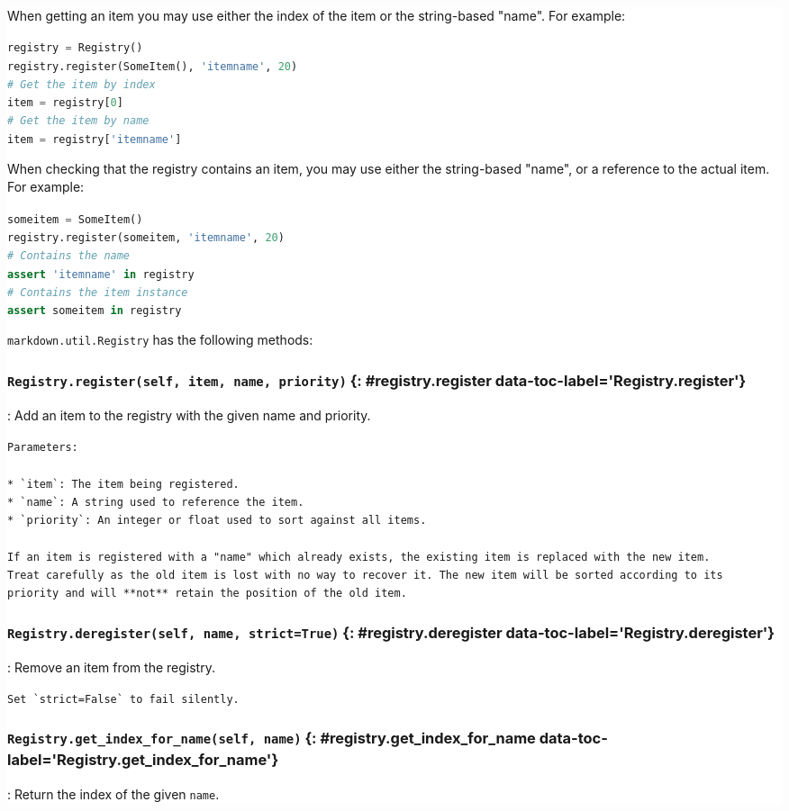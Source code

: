 When getting an item you may use either the index of the item or the string-based "name". For example:

```python
registry = Registry()
registry.register(SomeItem(), 'itemname', 20)
# Get the item by index
item = registry[0]
# Get the item by name
item = registry['itemname']
```

When checking that the registry contains an item, you may use either the string-based "name", or a reference to the
actual item. For example:

```python
someitem = SomeItem()
registry.register(someitem, 'itemname', 20)
# Contains the name
assert 'itemname' in registry
# Contains the item instance
assert someitem in registry
```

`markdown.util.Registry` has the following methods:

### `Registry.register(self, item, name, priority)` {: #registry.register data-toc-label='Registry.register'}

:   Add an item to the registry with the given name and priority.

    Parameters:

    * `item`: The item being registered.
    * `name`: A string used to reference the item.
    * `priority`: An integer or float used to sort against all items.

    If an item is registered with a "name" which already exists, the existing item is replaced with the new item.
    Treat carefully as the old item is lost with no way to recover it. The new item will be sorted according to its
    priority and will **not** retain the position of the old item.

### `Registry.deregister(self, name, strict=True)`  {: #registry.deregister data-toc-label='Registry.deregister'}

:   Remove an item from the registry.

    Set `strict=False` to fail silently.

### `Registry.get_index_for_name(self, name)` {: #registry.get_index_for_name data-toc-label='Registry.get_index_for_name'}

:   Return the index of the given `name`.


[c1]: https://github.com/Python-Markdown/markdown/blob/master/markdown/preprocessors.py
[c2]: https://github.com/Python-Markdown/markdown/blob/master/markdown/preprocessors.py
[c3]: https://github.com/Python-Markdown/markdown/blob/master/markdown/preprocessors.py
[c4]: https://github.com/Python-Markdown/markdown/blob/master/markdown/extensions/meta.py
[c5]: https://github.com/Python-Markdown/markdown/blob/master/markdown/extensions/footnotes.py
[b1]: https://github.com/Python-Markdown/markdown/blob/master/markdown/blockprocessors.py
[b2]: https://github.com/Python-Markdown/markdown/blob/master/markdown/blockprocessors.py
[b3]: https://github.com/Python-Markdown/markdown/blob/master/markdown/blockprocessors.py
[Admonition]: https://python-markdown.github.io/extensions/admonition/
[b4]: https://github.com/Python-Markdown/markdown/blob/master/markdown/extensions/admonition.py
[e1]: https://github.com/Python-Markdown/markdown/blob/master/markdown/treeprocessors.py
[e2]: https://github.com/Python-Markdown/markdown/blob/master/markdown/extensions/toc.py
[e3]: https://github.com/Python-Markdown/markdown/blob/master/markdown/extensions/footnotes.py
[e4]: https://github.com/Python-Markdown/markdown/blob/master/markdown/extensions/footnotes.py
[table of contents]: https://python-markdown.github.io/extensions/toc/
[footnote]: https://python-markdown.github.io/extensions/footnotes/
[i1]: https://github.com/Python-Markdown/markdown/blob/master/markdown/inlinepatterns.py
[i2]: https://github.com/Python-Markdown/markdown/blob/master/markdown/inlinepatterns.py
[i3]: https://github.com/Python-Markdown/markdown/blob/master/markdown/inlinepatterns.py
[i4]: https://github.com/Python-Markdown/markdown/blob/master/markdown/inlinepatterns.py
[i5]: https://github.com/Python-Markdown/markdown/blob/master/markdown/inlinepatterns.py
[i6]: https://github.com/Python-Markdown/markdown/blob/master/markdown/extensions/abbr.py
[i7]: https://github.com/Python-Markdown/markdown/blob/master/markdown/extensions/wikilinks.py
[i8]: https://github.com/Python-Markdown/markdown/blob/master/markdown/extensions/footnotes.py
 [p1]: https://github.com/Python-Markdown/markdown/blob/master/markdown/postprocessors.py
 [p2]: https://github.com/Python-Markdown/markdown/blob/master/markdown/postprocessors.py
 [p3]: https://github.com/Python-Markdown/markdown/blob/master/markdown/postprocessors.py
 [p4]: https://github.com/Python-Markdown/markdown/blob/master/markdown/extensions/footnotes.py
[monkey_patching]: https://en.wikipedia.org/wiki/Monkey_patch
[match object]: https://docs.python.org/3/library/re.html#match-objects
[bug tracker]: https://github.com/Python-Markdown/markdown/issues
[extension source]:  https://github.com/Python-Markdown/markdown/tree/master/markdown/extensions
[tutorial]: https://github.com/Python-Markdown/markdown/wiki/Tutorial-1---Writing-Extensions-for-Python-Markdown
[workingwithetree]: #working_with_et
[Integrating your code into Markdown]: #integrating_into_markdown
[extendMarkdown]: #extendmarkdown
[Registry]: #registry
[registerExtension]: #registerextension
[Config Settings]: #configsettings
[makeExtension]: #makeextension
[ElementTree]: https://docs.python.org/3/library/xml.etree.elementtree.html
[Available Extensions]: index.md
[Footnotes]: https://github.com/Python-Markdown/markdown/blob/master/markdown/extensions/footnotes.py
[Definition Lists]: https://github.com/Python-Markdown/markdown/blob/master/markdown/extensions/definition_lists
[library reference]: ../reference.md
[setuptools]: https://packaging.python.org/key_projects/#setuptools
[Entry points]: https://setuptools.readthedocs.io/en/latest/setuptools.html#dynamic-discovery-of-services-and-plugins
[Packaging and Distributing Projects]: https://packaging.python.org/tutorials/distributing-packages/